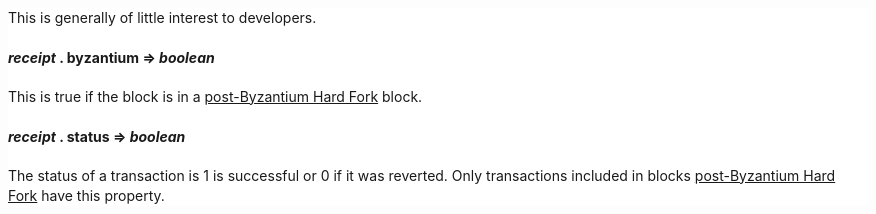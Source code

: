 This is generally of little interest to developers.


#### *receipt* . **byzantium** => *boolean*

This is true if the block is in a [post-Byzantium Hard Fork](https://eips.ethereum.org/EIPS/eip-609) block.


#### *receipt* . **status** => *boolean*

The status of a transaction is 1 is successful or 0 if it was reverted. Only transactions included in blocks [post-Byzantium Hard Fork](https://eips.ethereum.org/EIPS/eip-609) have this property.


